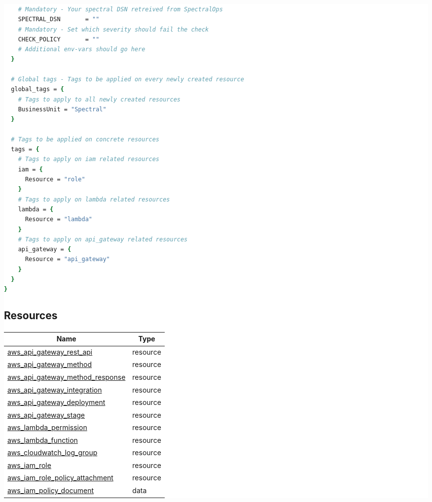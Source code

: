 ```tcl
    # Mandatory - Your spectral DSN retreived from SpectralOps
    SPECTRAL_DSN       = ""
    # Mandatory - Set which severity should fail the check
    CHECK_POLICY       = ""
    # Additional env-vars should go here
  }

  # Global tags - Tags to be applied on every newly created resource
  global_tags = {
    # Tags to apply to all newly created resources
    BusinessUnit = "Spectral"
  }

  # Tags to be applied on concrete resources
  tags = {
    # Tags to apply on iam related resources
    iam = {
      Resource = "role"
    }
    # Tags to apply on lambda related resources
    lambda = {
      Resource = "lambda"
    }
    # Tags to apply on api_gateway related resources
    api_gateway = {
      Resource = "api_gateway"
    }
  }
}
```

## Resources

| Name      | Type |
| ----------- | ----------- |
| [aws_api_gateway_rest_api](https://registry.terraform.io/providers/hashicorp/aws/latest/docs/resources/api_gateway_rest_api) | resource |
| [aws_api_gateway_method](https://registry.terraform.io/providers/hashicorp/aws/latest/docs/resources/api_gateway_method) | resource |
| [aws_api_gateway_method_response](https://registry.terraform.io/providers/hashicorp/aws/latest/docs/resources/api_gateway_method_response) | resource |
| [aws_api_gateway_integration](https://registry.terraform.io/providers/hashicorp/aws/latest/docs/resources/api_gateway_integration) | resource |
| [aws_api_gateway_deployment](https://registry.terraform.io/providers/hashicorp/aws/latest/docs/resources/api_gateway_deployment) | resource |
| [aws_api_gateway_stage](https://registry.terraform.io/providers/hashicorp/aws/latest/docs/resources/api_gateway_stage) | resource |
| [aws_lambda_permission](https://registry.terraform.io/providers/hashicorp/aws/latest/docs/resources/lambda_permission) | resource |
| [aws_lambda_function](https://registry.terraform.io/providers/hashicorp/aws/latest/docs/resources/lambda_function) | resource |
| [aws_cloudwatch_log_group](https://registry.terraform.io/providers/hashicorp/aws/latest/docs/resources/cloudwatch_log_group) | resource |
| [aws_iam_role](https://registry.terraform.io/providers/hashicorp/aws/latest/docs/resources/iam_role) | resource |
| [aws_iam_role_policy_attachment](https://registry.terraform.io/providers/hashicorp/aws/latest/docs/resources/iam_role_policy_attachment) | resource |
| [aws_iam_policy_document](https://registry.terraform.io/providers/hashicorp/aws/latest/docs/data-sources/iam_policy_document) | data |
